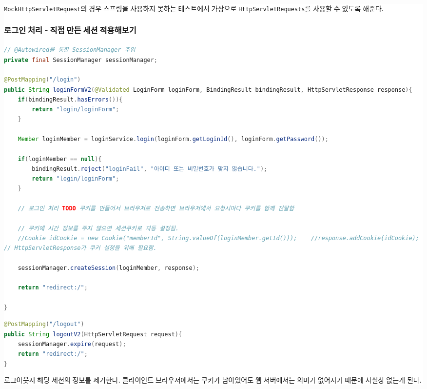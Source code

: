 `MockHttpServletRequest`의 경우 스프링을 사용하지 못하는 테스트에서 가상으로 `HttpServletRequests`를 사용할 수 있도록 해준다.

### 로그인 처리 - 직접 만든 세션 적용해보기

```java
// @Autowired를 통한 SessionManager 주입
private final SessionManager sessionManager;

@PostMapping("/login")  
public String loginFormV2(@Validated LoginForm loginForm, BindingResult bindingResult, HttpServletResponse response){  
    if(bindingResult.hasErrors()){  
        return "login/loginForm";  
    }  
  
    Member loginMember = loginService.login(loginForm.getLoginId(), loginForm.getPassword());  
  
    if(loginMember == null){  
        bindingResult.reject("loginFail", "아이디 또는 비밀번호가 맞지 않습니다.");  
        return "login/loginForm";  
    }  
  
    // 로그인 처리 TODO 쿠키를 만들어서 브라우저로 전송하면 브라우저에서 요청시마다 쿠키를 함께 전달함  
  
    // 쿠키에 시간 정보를 주지 않으면 세션쿠키로 자동 설정됨.  
    //Cookie idCookie = new Cookie("memberId", String.valueOf(loginMember.getId()));    //response.addCookie(idCookie);    // HttpServletResponse가 쿠키 설정을 위해 필요함.  
  
    sessionManager.createSession(loginMember, response);  
  
    return "redirect:/";  
  
}
```

```java
@PostMapping("/logout")  
public String logoutV2(HttpServletRequest request){  
    sessionManager.expire(request);  
    return "redirect:/";  
}
```

로그아웃시 해당 세션의 정보를 제거한다.
클라이언트 브라우저에서는 쿠키가 남아있어도 웹 서버에서는 의미가 없어지기 때문에 사실상 없는게 된다.
